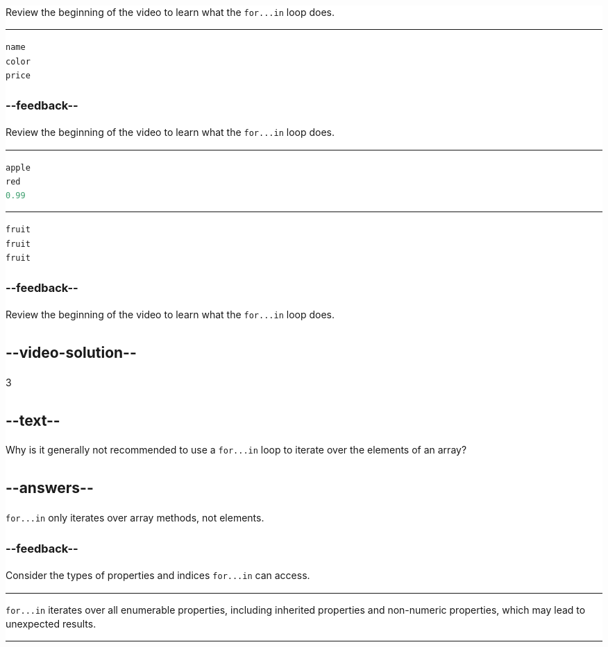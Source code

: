 Review the beginning of the video to learn what the `for...in` loop does.

---

```js
name
color
price
```

### --feedback--

Review the beginning of the video to learn what the `for...in` loop does.

---

```js
apple
red
0.99
```

---

```js
fruit
fruit
fruit
```

### --feedback--

Review the beginning of the video to learn what the `for...in` loop does.

## --video-solution--

3

## --text--

Why is it generally not recommended to use a `for...in` loop to iterate over the elements of an array?

## --answers--

`for...in` only iterates over array methods, not elements.

### --feedback--

Consider the types of properties and indices `for...in` can access.

---

`for...in` iterates over all enumerable properties, including inherited properties and non-numeric properties, which may lead to unexpected results.

---